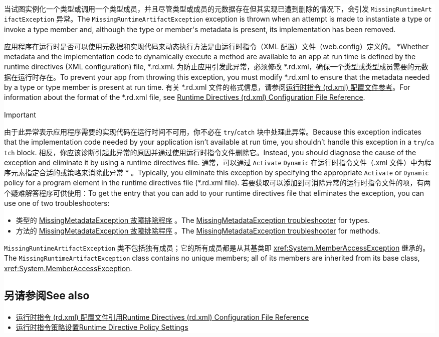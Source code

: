  <span data-ttu-id="753ca-164">当试图实例化一个类型或调用一个类型成员，并且尽管类型或成员的元数据存在但其实现已遭到删除的情况下，会引发 `MissingRuntimeArtifactException` 异常。</span><span class="sxs-lookup"><span data-stu-id="753ca-164">The `MissingRuntimeArtifactException` exception is thrown when an attempt is made to instantiate a type or invoke a type member and, although the type or member's metadata is present, its implementation has been removed.</span></span>  
  
 <span data-ttu-id="753ca-165">应用程序在运行时是否可以使用元数据和实现代码来动态执行方法是由运行时指令（XML 配置）文件（web.config）定义的。 \*</span><span class="sxs-lookup"><span data-stu-id="753ca-165">Whether metadata and the implementation code to dynamically execute a method are available to an app at run time is defined by the runtime directives (XML configuration) file, \*.rd.xml.</span></span> <span data-ttu-id="753ca-166">为防止应用引发此异常，必须修改 \*.rd.xml，确保一个类型或类型成员需要的元数据在运行时存在。</span><span class="sxs-lookup"><span data-stu-id="753ca-166">To prevent your app from throwing this exception, you must modify \*.rd.xml to ensure that the metadata needed by a type or type member is present at run time.</span></span> <span data-ttu-id="753ca-167">有关 \*.rd.xml 文件的格式信息，请参阅[运行时指令 (rd.xml) 配置文件参考](runtime-directives-rd-xml-configuration-file-reference.md)。</span><span class="sxs-lookup"><span data-stu-id="753ca-167">For information about the format of the \*.rd.xml file, see [Runtime Directives (rd.xml) Configuration File Reference](runtime-directives-rd-xml-configuration-file-reference.md).</span></span>  
  
> [!IMPORTANT]
> <span data-ttu-id="753ca-168">由于此异常表示应用程序需要的实现代码在运行时间不可用，你不必在 `try`/`catch` 块中处理此异常。</span><span class="sxs-lookup"><span data-stu-id="753ca-168">Because this exception indicates that the implementation code needed by your application isn’t available at run time, you shouldn’t handle this exception in a `try`/`catch` block.</span></span> <span data-ttu-id="753ca-169">相反，你应该诊断引起此异常的原因并通过使用运行时指令文件删除它。</span><span class="sxs-lookup"><span data-stu-id="753ca-169">Instead, you should diagnose the cause of the exception and eliminate it by using a runtime directives file.</span></span> <span data-ttu-id="753ca-170">通常，可以通过 `Activate` `Dynamic` 在运行时指令文件（.xml 文件）中为程序元素指定合适的或策略来消除此异常 \* 。</span><span class="sxs-lookup"><span data-stu-id="753ca-170">Typically, you eliminate this exception by specifying the appropriate `Activate` or `Dynamic` policy for a program element in the runtime directives file (\*.rd.xml file).</span></span> <span data-ttu-id="753ca-171">若要获取可以添加到可消除异常的运行时指令文件的项，有两个疑难解答程序可供使用：</span><span class="sxs-lookup"><span data-stu-id="753ca-171">To get the entry that you can add to your runtime directives file that eliminates the exception, you can use one of two troubleshooters:</span></span>  
>
> - <span data-ttu-id="753ca-172">类型的 [MissingMetadataException 故障排除程序](https://dotnet.github.io/native/troubleshooter/type.html) 。</span><span class="sxs-lookup"><span data-stu-id="753ca-172">The [MissingMetadataException troubleshooter](https://dotnet.github.io/native/troubleshooter/type.html) for types.</span></span>  
> - <span data-ttu-id="753ca-173">方法的 [MissingMetadataException 故障排除程序](https://dotnet.github.io/native/troubleshooter/method.html) 。</span><span class="sxs-lookup"><span data-stu-id="753ca-173">The [MissingMetadataException troubleshooter](https://dotnet.github.io/native/troubleshooter/method.html) for methods.</span></span>  
  
 <span data-ttu-id="753ca-174">`MissingRuntimeArtifactException` 类不包括独有成员；它的所有成员都是从其基类即 <xref:System.MemberAccessException> 继承的。</span><span class="sxs-lookup"><span data-stu-id="753ca-174">The `MissingRuntimeArtifactException` class contains no unique members; all of its members are inherited from its base class, <xref:System.MemberAccessException>.</span></span>  
  
## <a name="see-also"></a><span data-ttu-id="753ca-175">另请参阅</span><span class="sxs-lookup"><span data-stu-id="753ca-175">See also</span></span>

- [<span data-ttu-id="753ca-176">运行时指令 (rd.xml) 配置文件引用</span><span class="sxs-lookup"><span data-stu-id="753ca-176">Runtime Directives (rd.xml) Configuration File Reference</span></span>](runtime-directives-rd-xml-configuration-file-reference.md)
- [<span data-ttu-id="753ca-177">运行时指令策略设置</span><span class="sxs-lookup"><span data-stu-id="753ca-177">Runtime Directive Policy Settings</span></span>](runtime-directive-policy-settings.md)
